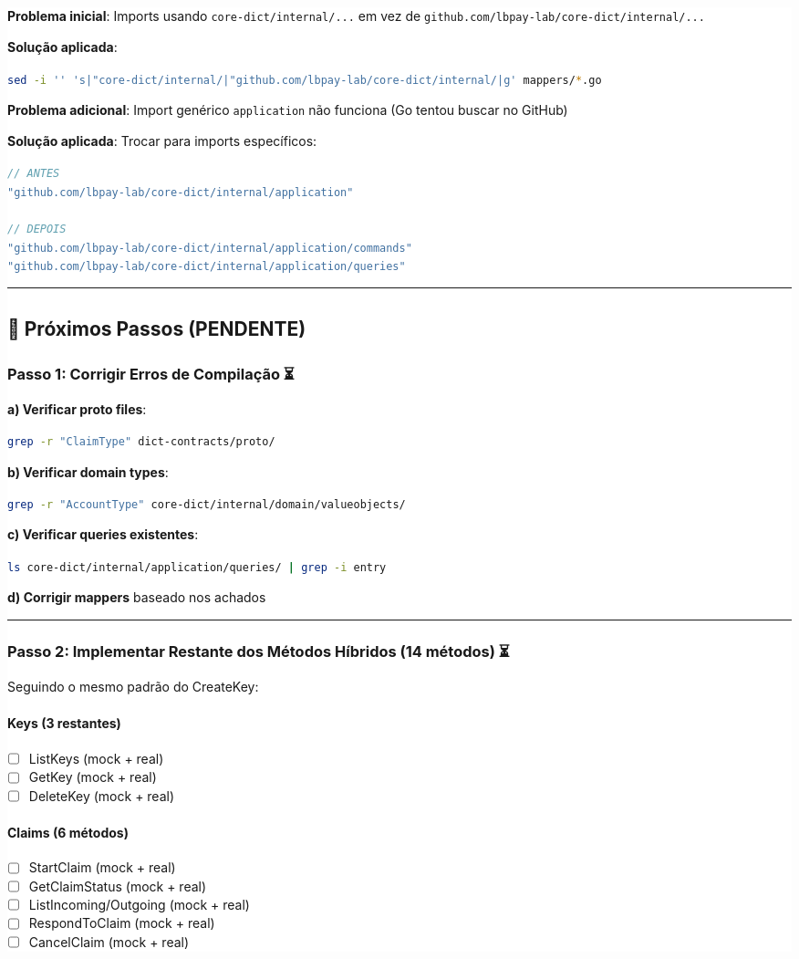 **Problema inicial**: Imports usando `core-dict/internal/...` em vez de `github.com/lbpay-lab/core-dict/internal/...`

**Solução aplicada**:
```bash
sed -i '' 's|"core-dict/internal/|"github.com/lbpay-lab/core-dict/internal/|g' mappers/*.go
```

**Problema adicional**: Import genérico `application` não funciona (Go tentou buscar no GitHub)

**Solução aplicada**: Trocar para imports específicos:
```go
// ANTES
"github.com/lbpay-lab/core-dict/internal/application"

// DEPOIS
"github.com/lbpay-lab/core-dict/internal/application/commands"
"github.com/lbpay-lab/core-dict/internal/application/queries"
```

---

## 🔧 Próximos Passos (PENDENTE)

### Passo 1: Corrigir Erros de Compilação ⏳

**a) Verificar proto files**:
```bash
grep -r "ClaimType" dict-contracts/proto/
```

**b) Verificar domain types**:
```bash
grep -r "AccountType" core-dict/internal/domain/valueobjects/
```

**c) Verificar queries existentes**:
```bash
ls core-dict/internal/application/queries/ | grep -i entry
```

**d) Corrigir mappers** baseado nos achados

---

### Passo 2: Implementar Restante dos Métodos Híbridos (14 métodos) ⏳

Seguindo o mesmo padrão do CreateKey:

#### Keys (3 restantes)
- [ ] ListKeys (mock + real)
- [ ] GetKey (mock + real)
- [ ] DeleteKey (mock + real)

#### Claims (6 métodos)
- [ ] StartClaim (mock + real)
- [ ] GetClaimStatus (mock + real)
- [ ] ListIncoming/Outgoing (mock + real)
- [ ] RespondToClaim (mock + real)
- [ ] CancelClaim (mock + real)
